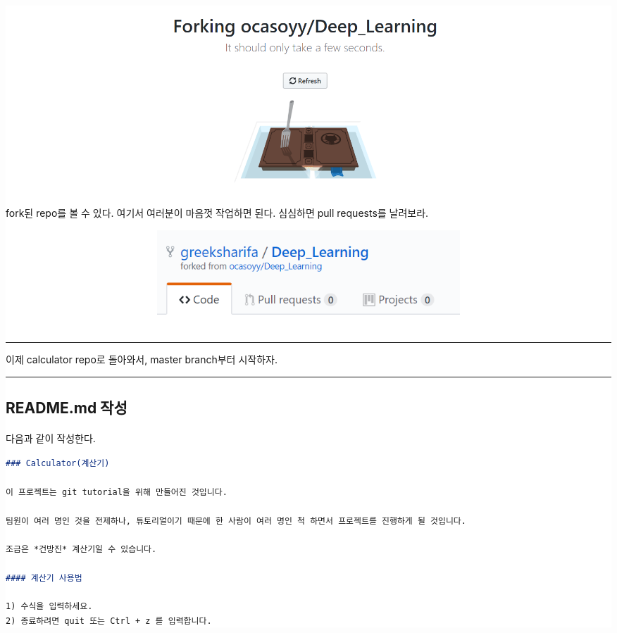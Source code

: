 <center><img src="/public/img/GitHub/2018_08_20_github_usage_09_fork_pull_request/02_forking.PNG" width="50%"></center>

fork된 repo를 볼 수 있다. 여기서 여러분이 마음껏 작업하면 된다. 심심하면 pull requests를 날려보라.

<center><img src="/public/img/GitHub/2018_08_20_github_usage_09_fork_pull_request/03_forked.PNG" width="50%"></center>

---

이제 calculator repo로 돌아와서, master branch부터 시작하자.

---

## README.md 작성

다음과 같이 작성한다.

```markdown
### Calculator(계산기)

이 프로젝트는 git tutorial을 위해 만들어진 것입니다.

팀원이 여러 명인 것을 전제하나, 튜토리얼이기 때문에 한 사람이 여러 명인 척 하면서 프로젝트를 진행하게 될 것입니다.

조금은 *건방진* 계산기일 수 있습니다.

#### 계산기 사용법

1) 수식을 입력하세요.
2) 종료하려면 quit 또는 Ctrl + z 를 입력합니다.

```
